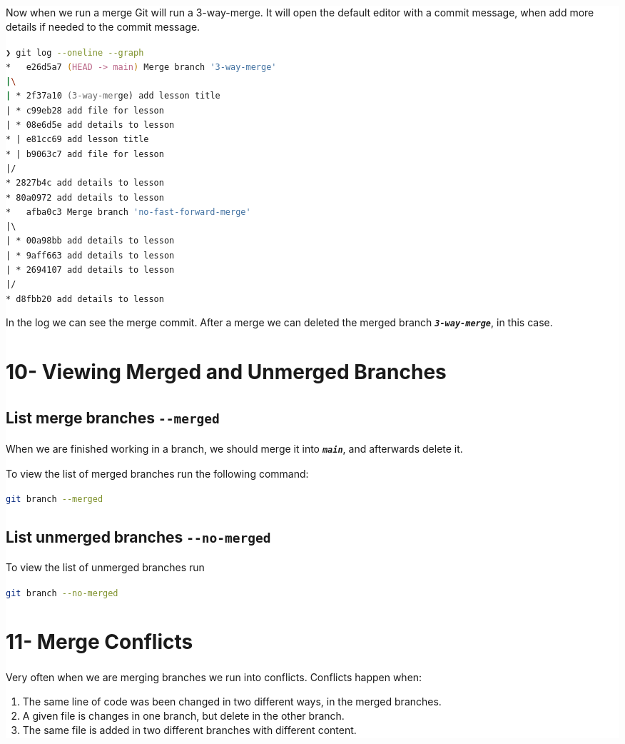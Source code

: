 Now when we run a merge Git will run a 3-way-merge. It will open the default editor with a commit message, when add more details if needed to the commit message.

```zsh
❯ git log --oneline --graph
*   e26d5a7 (HEAD -> main) Merge branch '3-way-merge'
|\
| * 2f37a10 (3-way-merge) add lesson title
| * c99eb28 add file for lesson
| * 08e6d5e add details to lesson
* | e81cc69 add lesson title
* | b9063c7 add file for lesson
|/
* 2827b4c add details to lesson
* 80a0972 add details to lesson
*   afba0c3 Merge branch 'no-fast-forward-merge'
|\
| * 00a98bb add details to lesson
| * 9aff663 add details to lesson
| * 2694107 add details to lesson
|/
* d8fbb20 add details to lesson
```

In the log we can see the merge commit. After a merge we can deleted the merged branch ***`3-way-merge`***, in this case.
# 10- Viewing Merged and Unmerged Branches

## List merge branches `--merged`

When we are finished working in a branch, we should merge it into ***`main`***, and afterwards delete it.

To view the list of merged branches run the following command:

```zsh
git branch --merged
```

## List unmerged branches `--no-merged`

To view the list of unmerged branches run

```zsh
git branch --no-merged
```
# 11- Merge Conflicts

Very often when we are merging branches we run into conflicts. Conflicts happen when:

1. The same line of code was been changed in two different ways, in the merged branches.
2. A given file is changes in one branch, but delete in the other branch.
3. The same file is added in two different branches with different content.

